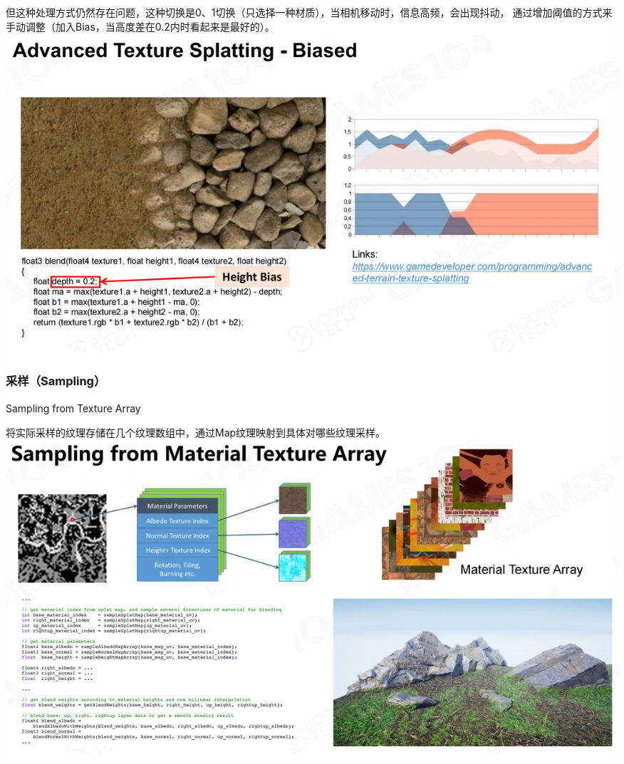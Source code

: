 但这种处理方式仍然存在问题，这种切换是0、1切换（只选择一种材质），当相机移动时，信息高频，会出现抖动，
通过增加阈值的方式来手动调整（加入Bias，当高度差在0.2内时看起来是最好的）。
![添加扰动纹理混合](/images/article/Games104/06/Games104_06_18.png)

### 采样（Sampling）
Sampling from Texture Array

将实际采样的纹理存储在几个纹理数组中，通过Map纹理映射到具体对哪些纹理采样。
![从材料纹理阵列中取样](/images/article/Games104/06/Games104_06_19.png)

